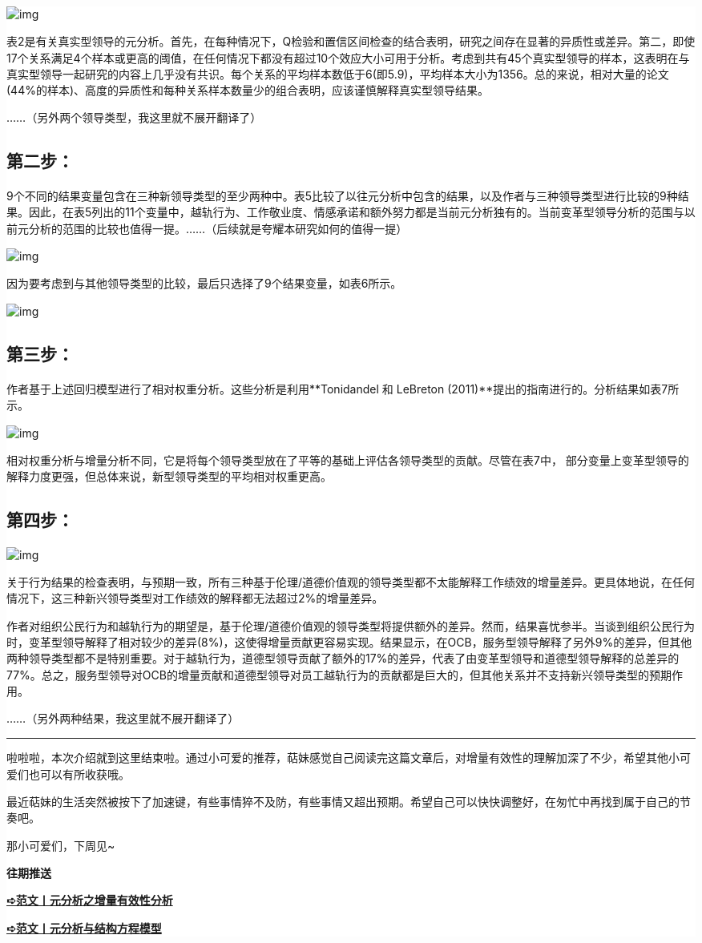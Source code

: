 ![img](https://tie-1315290370.cos.ap-beijing.myqcloud.com/TIE/202309112127452.png)

表2是有关真实型领导的元分析。首先，在每种情况下，Q检验和置信区间检查的结合表明，研究之间存在显著的异质性或差异。第二，即使17个关系满足4个样本或更高的阈值，在任何情况下都没有超过10个效应大小可用于分析。考虑到共有45个真实型领导的样本，这表明在与真实型领导一起研究的内容上几乎没有共识。每个关系的平均样本数低于6(即5.9)，平均样本大小为1356。总的来说，相对大量的论文(44%的样本)、高度的异质性和每种关系样本数量少的组合表明，应该谨慎解释真实型领导结果。

……（另外两个领导类型，我这里就不展开翻译了）

## **第二步：**

9个不同的结果变量包含在三种新领导类型的至少两种中。表5比较了以往元分析中包含的结果，以及作者与三种领导类型进行比较的9种结果。因此，在表5列出的11个变量中，越轨行为、工作敬业度、情感承诺和额外努力都是当前元分析独有的。当前变革型领导分析的范围与以前元分析的范围的比较也值得一提。……（后续就是夸耀本研究如何的值得一提）

![img](https://tie-1315290370.cos.ap-beijing.myqcloud.com/TIE/202309112127414.png)

因为要考虑到与其他领导类型的比较，最后只选择了9个结果变量，如表6所示。

![img](https://tie-1315290370.cos.ap-beijing.myqcloud.com/TIE/202309112127353.png)

## **第三步：**

作者基于上述回归模型进行了相对权重分析。这些分析是利用**Tonidandel 和 LeBreton (2011)**提出的指南进行的。分析结果如表7所示。

![img](https://tie-1315290370.cos.ap-beijing.myqcloud.com/TIE/202309112127532.png)

相对权重分析与增量分析不同，它是将每个领导类型放在了平等的基础上评估各领导类型的贡献。尽管在表7中， 部分变量上变革型领导的解释力度更强，但总体来说，新型领导类型的平均相对权重更高。

## **第四步：**

![img](https://tie-1315290370.cos.ap-beijing.myqcloud.com/TIE/202309112127847.png)

关于行为结果的检查表明，与预期一致，所有三种基于伦理/道德价值观的领导类型都不太能解释工作绩效的增量差异。更具体地说，在任何情况下，这三种新兴领导类型对工作绩效的解释都无法超过2%的增量差异。

作者对组织公民行为和越轨行为的期望是，基于伦理/道德价值观的领导类型将提供额外的差异。然而，结果喜忧参半。当谈到组织公民行为时，变革型领导解释了相对较少的差异(8%)，这使得增量贡献更容易实现。结果显示，在OCB，服务型领导解释了另外9%的差异，但其他两种领导类型都不是特别重要。对于越轨行为，道德型领导贡献了额外的17%的差异，代表了由变革型领导和道德型领导解释的总差异的77%。总之，服务型领导对OCB的增量贡献和道德型领导对员工越轨行为的贡献都是巨大的，但其他关系并不支持新兴领导类型的预期作用。

……（另外两种结果，我这里就不展开翻译了）

------

啦啦啦，本次介绍就到这里结束啦。通过小可爱的推荐，萜妹感觉自己阅读完这篇文章后，对增量有效性的理解加深了不少，希望其他小可爱们也可以有所收获哦。

最近萜妹的生活突然被按下了加速键，有些事情猝不及防，有些事情又超出预期。希望自己可以快快调整好，在匆忙中再找到属于自己的节奏吧。

那小可爱们，下周见~

**往期推送**

**[➪范文丨元分析之增量有效性分析](https://mp.weixin.qq.com/s?__biz=MzIwMDk1OTM2OQ==&mid=2247485619&idx=1&sn=e9837d49bbe131c0c52bb47e75beeba0&chksm=96f47c55a183f543ed6d310ffd5f5587e55646d351fdc5ab3744ee661a3ec8d7587ae0aff8e0&token=849309291&lang=zh_CN&scene=21#wechat_redirect)**

**[➪范文丨元分析与结构方程模型](https://mp.weixin.qq.com/s?__biz=MzIwMDk1OTM2OQ==&mid=2247485602&idx=1&sn=7f33b7271967b7327aff2ec84c369072&chksm=96f47c44a183f5525e13020b35378e6bba704abee2f959f0dc34bd735b9155477c18d15ebbb7&token=585018375&lang=zh_CN&scene=21#wechat_redirect)**
